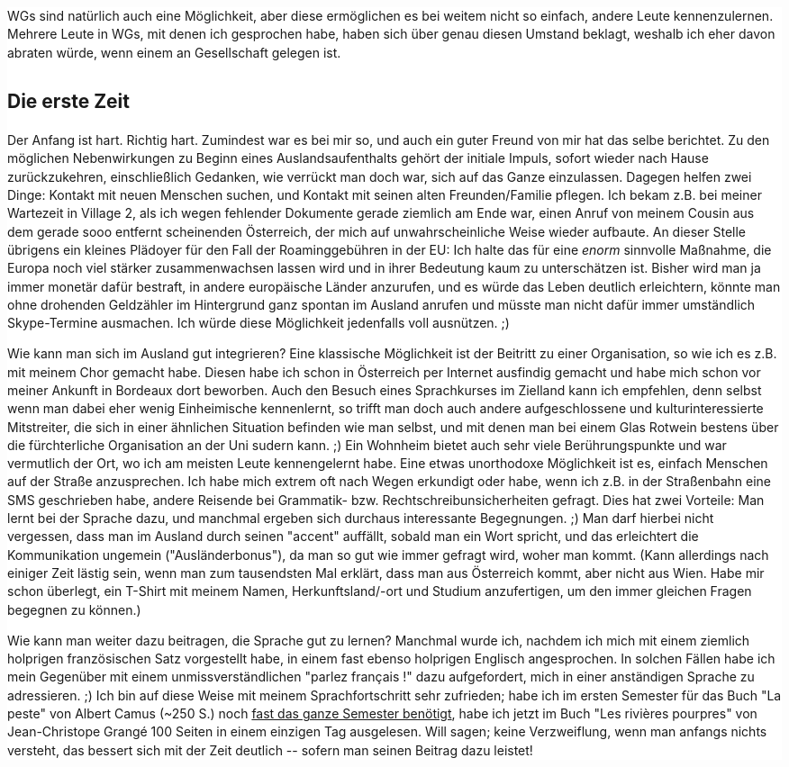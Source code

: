 WGs sind natürlich auch eine Möglichkeit, aber diese ermöglichen es bei weitem nicht so einfach, andere Leute kennenzulernen. Mehrere Leute in WGs, mit denen ich gesprochen habe, haben sich über genau diesen Umstand beklagt, weshalb ich eher davon abraten würde, wenn einem an Gesellschaft gelegen ist.



## Die erste Zeit

Der Anfang ist hart. Richtig hart. Zumindest war es bei mir so, und auch ein guter Freund von mir hat das selbe berichtet. Zu den möglichen Nebenwirkungen zu Beginn eines Auslandsaufenthalts gehört der initiale Impuls, sofort wieder nach Hause zurückzukehren, einschließlich Gedanken, wie verrückt man doch war, sich auf das Ganze einzulassen. Dagegen helfen zwei Dinge: Kontakt mit neuen Menschen suchen, und Kontakt mit seinen alten Freunden/Familie pflegen. Ich bekam z.B. bei meiner Wartezeit in Village 2, als ich wegen fehlender Dokumente gerade ziemlich am Ende war, einen Anruf von meinem Cousin aus dem gerade sooo entfernt scheinenden Österreich, der mich auf unwahrscheinliche Weise wieder aufbaute. An dieser Stelle übrigens ein kleines Plädoyer für den Fall der Roaminggebühren in der EU: Ich halte das für eine _enorm_ sinnvolle Maßnahme, die Europa noch viel stärker zusammenwachsen lassen wird und in ihrer Bedeutung kaum zu unterschätzen ist. Bisher wird man ja immer monetär dafür bestraft, in andere europäische Länder anzurufen, und es würde das Leben deutlich erleichtern, könnte man ohne drohenden Geldzähler im Hintergrund ganz spontan im Ausland anrufen und müsste man nicht dafür immer umständlich Skype-Termine ausmachen. Ich würde diese Möglichkeit jedenfalls voll ausnützen. ;)

Wie kann man sich im Ausland gut integrieren? Eine klassische Möglichkeit ist der Beitritt zu einer Organisation, so wie ich es z.B. mit meinem Chor gemacht habe. Diesen habe ich schon in Österreich per Internet ausfindig gemacht und habe mich schon vor meiner Ankunft in Bordeaux dort beworben. Auch den Besuch eines Sprachkurses im Zielland kann ich empfehlen, denn selbst wenn man dabei eher wenig Einheimische kennenlernt, so trifft man doch auch andere aufgeschlossene und kulturinteressierte Mitstreiter, die sich in einer ähnlichen Situation befinden wie man selbst, und mit denen man bei einem Glas Rotwein bestens über die fürchterliche Organisation an der Uni sudern kann. ;)
Ein Wohnheim bietet auch sehr viele Berührungspunkte und war vermutlich der Ort, wo ich am meisten Leute kennengelernt habe.
Eine etwas unorthodoxe Möglichkeit ist es, einfach Menschen auf der Straße anzusprechen. Ich habe mich extrem oft nach Wegen erkundigt oder habe, wenn ich z.B. in der Straßenbahn eine SMS geschrieben habe, andere Reisende bei Grammatik- bzw. Rechtschreibunsicherheiten gefragt. Dies hat zwei Vorteile: Man lernt bei der Sprache dazu, und manchmal ergeben sich durchaus interessante Begegnungen. ;) Man darf hierbei nicht vergessen, dass man im Ausland durch seinen "accent" auffällt, sobald man ein Wort spricht, und das erleichtert die Kommunikation ungemein ("Ausländerbonus"), da man so gut wie immer gefragt wird, woher man kommt. (Kann allerdings nach einiger Zeit lästig sein, wenn man zum tausendsten Mal erklärt, dass man aus Österreich kommt, aber nicht aus Wien. Habe mir schon überlegt, ein T-Shirt mit meinem Namen, Herkunftsland/-ort und Studium anzufertigen, um den immer gleichen Fragen begegnen zu können.)

Wie kann man weiter dazu beitragen, die Sprache gut zu lernen? Manchmal wurde ich, nachdem ich mich mit einem ziemlich holprigen französischen Satz vorgestellt habe, in einem fast ebenso holprigen Englisch angesprochen. In solchen Fällen habe ich mein Gegenüber mit einem unmissverständlichen "parlez français !" dazu aufgefordert, mich in einer anständigen Sprache zu adressieren. ;)
Ich bin auf diese Weise mit meinem Sprachfortschritt sehr zufrieden; habe ich im ersten Semester für das Buch "La peste" von Albert Camus (~250 S.) noch [fast das ganze Semester benötigt](/erasmus/bordeaux/la-peste/), habe ich jetzt im Buch "Les rivières pourpres" von Jean-Christope Grangé 100 Seiten in einem einzigen Tag ausgelesen. Will sagen; keine Verzweiflung, wenn man anfangs nichts versteht, das bessert sich mit der Zeit deutlich -- sofern man seinen Beitrag dazu leistet!
